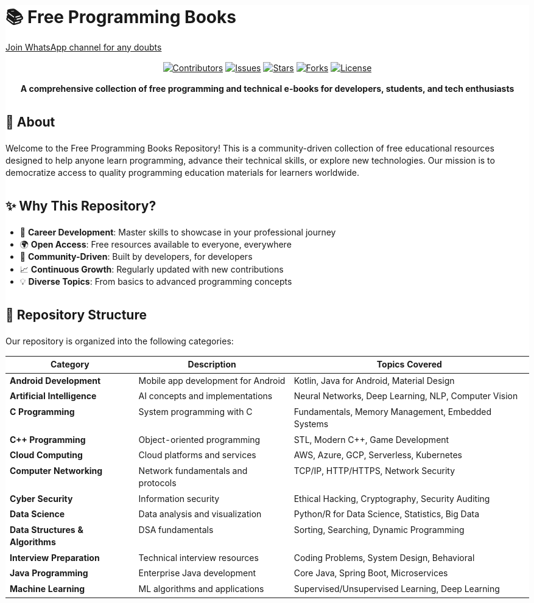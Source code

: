 # 📚 Free Programming Books

[Join WhatsApp channel for any doubts](https://chat.whatsapp.com/BfBWJhy4xj3CJFSGE2qBrL)


<div align="center">

[![Contributors](https://img.shields.io/github/contributors/avinash201199/Free-programming-books)](https://github.com/avinash201199/Free-programming-books/graphs/contributors)
[![Issues](https://img.shields.io/github/issues/avinash201199/Free-programming-books)](https://github.com/avinash201199/Free-programming-books/issues)
[![Stars](https://img.shields.io/github/stars/avinash201199/Free-programming-books)](https://github.com/avinash201199/Free-programming-books/stargazers)
[![Forks](https://img.shields.io/github/forks/avinash201199/Free-programming-books)](https://github.com/avinash201199/Free-programming-books/network/members)
[![License](https://img.shields.io/badge/license-MIT-blue.svg)](LICENSE)

**A comprehensive collection of free programming and technical e-books for developers, students, and tech enthusiasts**

</div>

## 📖 About

Welcome to the Free Programming Books Repository! This is a community-driven collection of free educational resources designed to help anyone learn programming, advance their technical skills, or explore new technologies. Our mission is to democratize access to quality programming education materials for learners worldwide.

## ✨ Why This Repository?

- 🎯 **Career Development**: Master skills to showcase in your professional journey
- 🌍 **Open Access**: Free resources available to everyone, everywhere
- 🤝 **Community-Driven**: Built by developers, for developers
- 📈 **Continuous Growth**: Regularly updated with new contributions
- 💡 **Diverse Topics**: From basics to advanced programming concepts

## 📂 Repository Structure

Our repository is organized into the following categories:

| Category | Description | Topics Covered |
|----------|-------------|----------------|
| **Android Development** | Mobile app development for Android | Kotlin, Java for Android, Material Design |
| **Artificial Intelligence** | AI concepts and implementations | Neural Networks, Deep Learning, NLP, Computer Vision |
| **C Programming** | System programming with C | Fundamentals, Memory Management, Embedded Systems |
| **C++ Programming** | Object-oriented programming | STL, Modern C++, Game Development |
| **Cloud Computing** | Cloud platforms and services | AWS, Azure, GCP, Serverless, Kubernetes |
| **Computer Networking** | Network fundamentals and protocols | TCP/IP, HTTP/HTTPS, Network Security |
| **Cyber Security** | Information security | Ethical Hacking, Cryptography, Security Auditing |
| **Data Science** | Data analysis and visualization | Python/R for Data Science, Statistics, Big Data |
| **Data Structures & Algorithms** | DSA fundamentals | Sorting, Searching, Dynamic Programming |
| **Interview Preparation** | Technical interview resources | Coding Problems, System Design, Behavioral |
| **Java Programming** | Enterprise Java development | Core Java, Spring Boot, Microservices |
| **Machine Learning** | ML algorithms and applications | Supervised/Unsupervised Learning, Deep Learning |